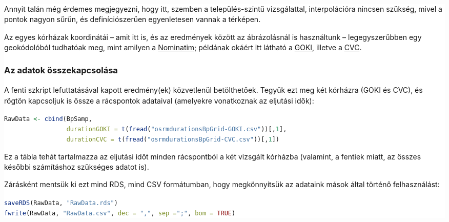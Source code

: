 Annyit talán még érdemes megjegyezni, hogy itt, szemben a
település-szintű vizsgálattal, interpolációra nincsen szükség, mivel a
pontok nagyon sűrűn, és definíciószerűen egyenletesen vannak a térképen.

Az egyes kórházak koordinátái – amit itt is, és az eredmények között az
ábrázolásnál is használtunk – legegyszerűbben egy geokódolóból tudhatóak
meg, mint amilyen a [Nominatim](https://nominatim.openstreetmap.org/);
példának okáért itt látható a
[GOKI](https://nominatim.openstreetmap.org/ui/details.html?osmtype=W&osmid=249443568&class=amenity),
illetve a
[CVC](https://nominatim.openstreetmap.org/ui/details.html?osmtype=W&osmid=250781815&class=building).

### Az adatok összekapcsolása

A fenti szkript lefuttatásával kapott eredmény(ek) közvetlenül
betölthetőek. Tegyük ezt meg két kórházra (GOKI és CVC), és rögtön
kapcsoljuk is össze a rácspontok adataival (amelyekre vonatkoznak az
eljutási idők):

``` r
RawData <- cbind(BpSamp,
                 durationGOKI = t(fread("osrmdurationsBpGrid-GOKI.csv"))[,1],
                 durationCVC = t(fread("osrmdurationsBpGrid-CVC.csv"))[,1])
```

Ez a tábla tehát tartalmazza az eljutási időt minden rácspontból a két
vizsgált kórházba (valamint, a fentiek miatt, az összes későbbi
számításhoz szükséges adatot is).

Zárásként mentsük ki ezt mind RDS, mind CSV formátumban, hogy
megkönnyítsük az adataink mások által történő felhasználást:

``` r
saveRDS(RawData, "RawData.rds")
fwrite(RawData, "RawData.csv", dec = ",", sep =";", bom = TRUE)
```
